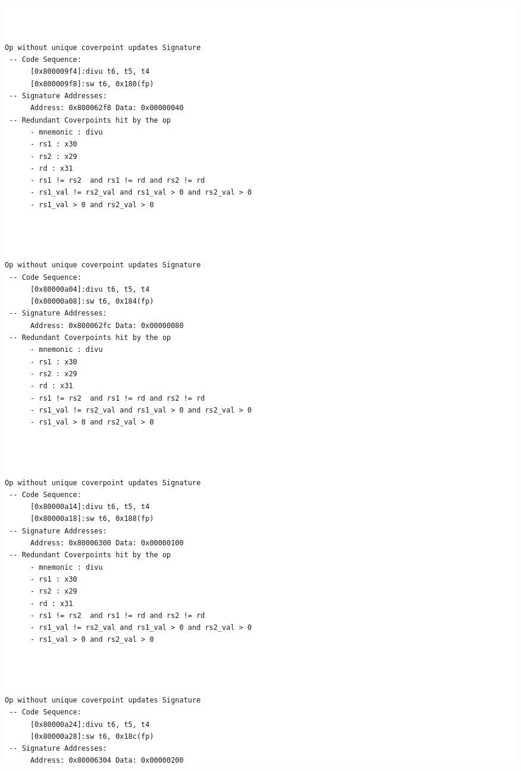 ```



Op without unique coverpoint updates Signature
 -- Code Sequence:
      [0x800009f4]:divu t6, t5, t4
      [0x800009f8]:sw t6, 0x180(fp)
 -- Signature Addresses:
      Address: 0x800062f8 Data: 0x00000040
 -- Redundant Coverpoints hit by the op
      - mnemonic : divu
      - rs1 : x30
      - rs2 : x29
      - rd : x31
      - rs1 != rs2  and rs1 != rd and rs2 != rd
      - rs1_val != rs2_val and rs1_val > 0 and rs2_val > 0
      - rs1_val > 0 and rs2_val > 0




Op without unique coverpoint updates Signature
 -- Code Sequence:
      [0x80000a04]:divu t6, t5, t4
      [0x80000a08]:sw t6, 0x184(fp)
 -- Signature Addresses:
      Address: 0x800062fc Data: 0x00000080
 -- Redundant Coverpoints hit by the op
      - mnemonic : divu
      - rs1 : x30
      - rs2 : x29
      - rd : x31
      - rs1 != rs2  and rs1 != rd and rs2 != rd
      - rs1_val != rs2_val and rs1_val > 0 and rs2_val > 0
      - rs1_val > 0 and rs2_val > 0




Op without unique coverpoint updates Signature
 -- Code Sequence:
      [0x80000a14]:divu t6, t5, t4
      [0x80000a18]:sw t6, 0x188(fp)
 -- Signature Addresses:
      Address: 0x80006300 Data: 0x00000100
 -- Redundant Coverpoints hit by the op
      - mnemonic : divu
      - rs1 : x30
      - rs2 : x29
      - rd : x31
      - rs1 != rs2  and rs1 != rd and rs2 != rd
      - rs1_val != rs2_val and rs1_val > 0 and rs2_val > 0
      - rs1_val > 0 and rs2_val > 0




Op without unique coverpoint updates Signature
 -- Code Sequence:
      [0x80000a24]:divu t6, t5, t4
      [0x80000a28]:sw t6, 0x18c(fp)
 -- Signature Addresses:
      Address: 0x80006304 Data: 0x00000200
```